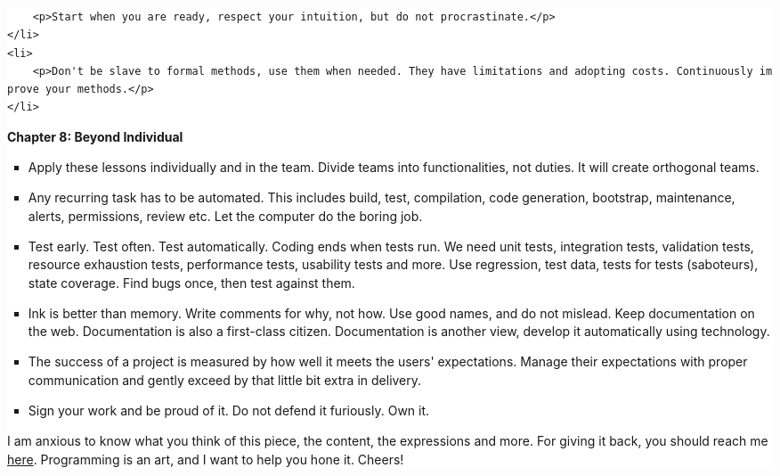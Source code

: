         <p>Start when you are ready, respect your intuition, but do not procrastinate.</p>
    </li>
    <li>
        <p>Don't be slave to formal methods, use them when needed. They have limitations and adopting costs. Continuously improve your methods.</p>
    </li>
</ul>

<b>Chapter 8: Beyond Individual</b>
<ul type="square">
    <li>
        <p>Apply these lessons individually and in the team. Divide teams into functionalities, not duties. It will create orthogonal teams. </p>
    </li>
    <li>
        <p>Any recurring task has to be automated. This includes build, test, compilation, code generation, bootstrap, maintenance, alerts, permissions, review etc. Let the computer do the boring job.</p>
    </li>
    <li>
        <p>Test early. Test often. Test automatically. Coding ends when tests run. We need unit tests, integration tests, validation tests, resource exhaustion tests, performance tests, usability tests and more. Use regression, test data, tests for tests (saboteurs), state coverage. Find bugs once, then test against them.</p>
    </li>
    <li>
        <p>Ink is better than memory. Write comments for why, not how. Use good names, and do not mislead. Keep documentation on the web. Documentation is also a first-class citizen. Documentation is another view, develop it automatically using technology.</p>
    </li>
    <li>
        <p>The success of a project is measured by how well it meets the users' expectations. Manage their expectations with proper communication and gently exceed by that little bit extra in delivery.</p>
    </li>
    <li>
        <p>Sign your work and be proud of it. Do not defend it furiously. Own it.</p>
    </li>
</ul>

<p>I am anxious to know what you think of this piece, the content, the expressions and more. For giving it back, you should reach me <a href="{{ site.baseurl }}/contact/">here</a>. Programming is an art, and I want to help you hone it. Cheers!</p>
